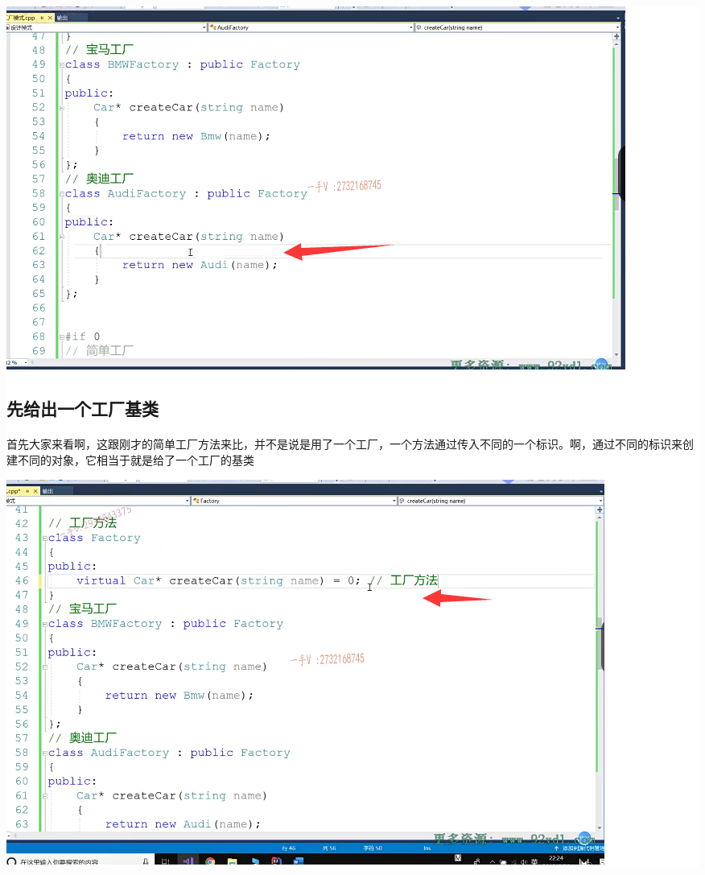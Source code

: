 ![image-20230508180924768](image/image-20230508180924768.png)



## 先给出一个工厂基类

首先大家来看啊，这跟刚才的简单工厂方法来比，并不是说是用了一个工厂，一个方法通过传入不同的一个标识。啊，通过不同的标识来创建不同的对象，它相当于就是给了一个工厂的基类

![image-20230508181109129](image/image-20230508181109129.png)
